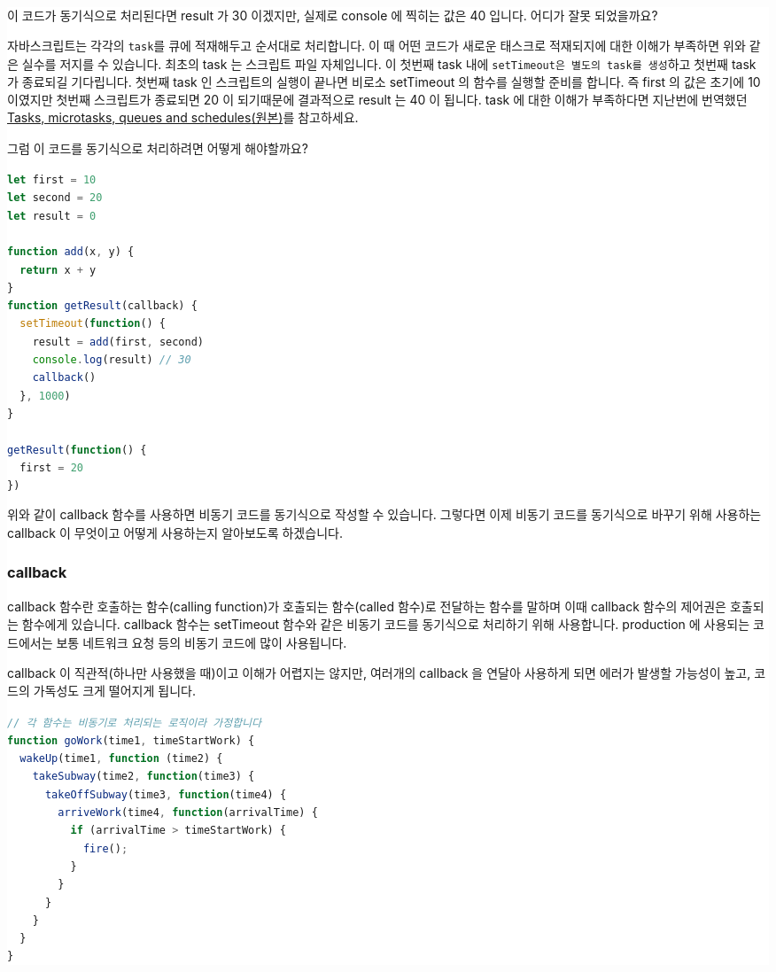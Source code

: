 이 코드가 동기식으로 처리된다면 result 가 30 이겠지만, 실제로 console 에 찍히는 값은 40 입니다. 어디가 잘못 되었을까요?

자바스크립트는 각각의 `task`를 큐에 적재해두고 순서대로 처리합니다. 이 때 어떤 코드가 새로운 태스크로 적재되지에 대한 이해가 부족하면 위와 같은 실수를 저지를 수 있습니다. 최초의 task 는 스크립트 파일 자체입니다. 이 첫번째 task 내에 `setTimeout은 별도의 task를 생성`하고 첫번째 task 가 종료되길 기다립니다. 첫번째 task 인 스크립트의 실행이 끝나면 비로소 setTimeout 의 함수를 실행할 준비를 합니다. 즉 first 의 값은 초기에 10 이였지만 첫번째 스크립트가 종료되면 20 이 되기때문에 결과적으로 result 는 40 이 됩니다. task 에 대한 이해가 부족하다면 지난번에 번역했던 [Tasks, microtasks, queues and schedules](https://blueshw.github.io/2018/01/28/tasks-microtasks-queues-and-schedules/)[(원본)](https://jakearchibald.com/2015/tasks-microtasks-queues-and-schedules/)를 참고하세요.

그럼 이 코드를 동기식으로 처리하려면 어떻게 해야할까요?

```javascript
let first = 10
let second = 20
let result = 0

function add(x, y) {
  return x + y
}
function getResult(callback) {
  setTimeout(function() {
    result = add(first, second)
    console.log(result) // 30
    callback()
  }, 1000)
}

getResult(function() {
  first = 20
})
```

위와 같이 callback 함수를 사용하면 비동기 코드를 동기식으로 작성할 수 있습니다. 그렇다면 이제 비동기 코드를 동기식으로 바꾸기 위해 사용하는 callback 이 무엇이고 어떻게 사용하는지 알아보도록 하겠습니다.

### callback

callback 함수란 호출하는 함수(calling function)가 호출되는 함수(called 함수)로 전달하는 함수를 말하며 이때 callback 함수의 제어권은 호출되는 함수에게 있습니다. callback 함수는 setTimeout 함수와 같은 비동기 코드를 동기식으로 처리하기 위해 사용합니다. production 에 사용되는 코드에서는 보통 네트워크 요청 등의 비동기 코드에 많이 사용됩니다.

callback 이 직관적(하나만 사용했을 때)이고 이해가 어렵지는 않지만, 여러개의 callback 을 연달아 사용하게 되면 에러가 발생할 가능성이 높고, 코드의 가독성도 크게 떨어지게 됩니다.

```javascript
// 각 함수는 비동기로 처리되는 로직이라 가정합니다
function goWork(time1, timeStartWork) {
  wakeUp(time1, function (time2) {
    takeSubway(time2, function(time3) {
      takeOffSubway(time3, function(time4) {
        arriveWork(time4, function(arrivalTime) {
          if (arrivalTime > timeStartWork) {
            fire();
          }
        }
      }
    }
  }
}
```
